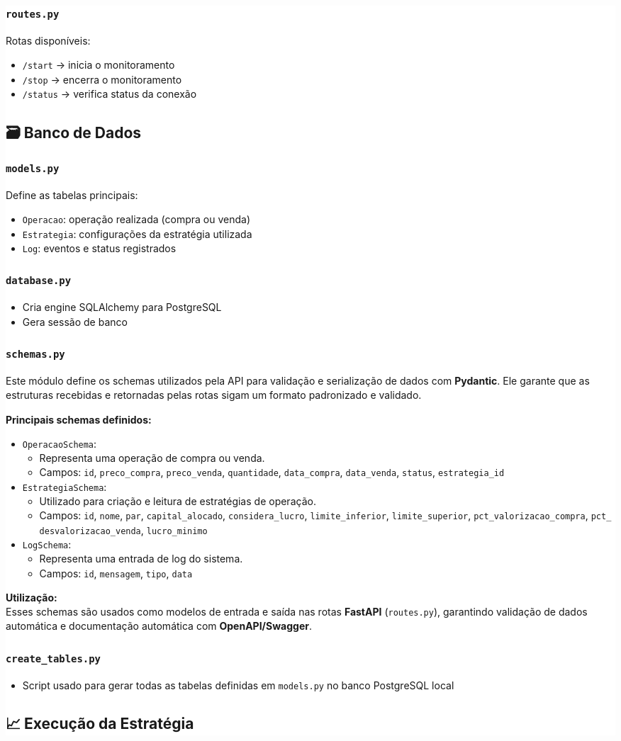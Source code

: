 ### `routes.py`

Rotas disponíveis:

- `/start` → inicia o monitoramento
- `/stop` → encerra o monitoramento
- `/status` → verifica status da conexão

## 🗃️ Banco de Dados

### `models.py`

Define as tabelas principais:

- `Operacao`: operação realizada (compra ou venda)
- `Estrategia`: configurações da estratégia utilizada
- `Log`: eventos e status registrados

### `database.py`

- Cria engine SQLAlchemy para PostgreSQL
- Gera sessão de banco

### `schemas.py`

Este módulo define os schemas utilizados pela API para validação e serialização de dados com **Pydantic**. Ele garante que as estruturas recebidas e retornadas pelas rotas sigam um formato padronizado e validado.

**Principais schemas definidos:**

- `OperacaoSchema`:
    - Representa uma operação de compra ou venda.
    - Campos: `id`, `preco_compra`, `preco_venda`, `quantidade`, `data_compra`, `data_venda`, `status`, `estrategia_id`
- `EstrategiaSchema`:
    - Utilizado para criação e leitura de estratégias de operação.
    - Campos: `id`, `nome`, `par`, `capital_alocado`, `considera_lucro`, `limite_inferior`, `limite_superior`, `pct_valorizacao_compra`, `pct_desvalorizacao_venda`, `lucro_minimo`
- `LogSchema`:
    - Representa uma entrada de log do sistema.
    - Campos: `id`, `mensagem`, `tipo`, `data`

**Utilização:**  
Esses schemas são usados como modelos de entrada e saída nas rotas **FastAPI** (`routes.py`), garantindo validação de dados automática e documentação automática com **OpenAPI/Swagger**.

### `create_tables.py`

- Script usado para gerar todas as tabelas definidas em `models.py` no banco PostgreSQL local

## 📈 Execução da Estratégia
